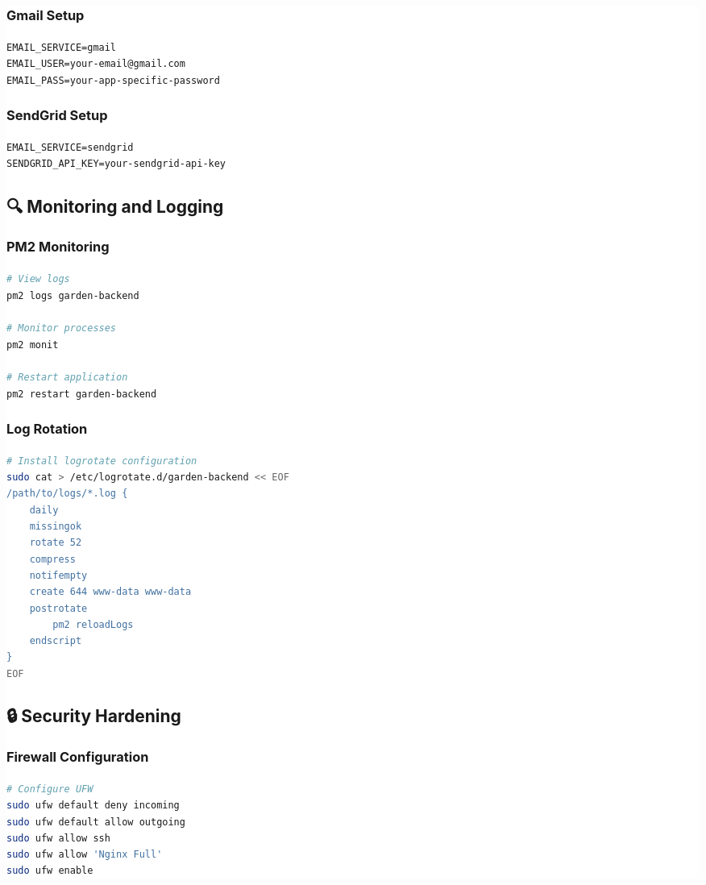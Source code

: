 ### Gmail Setup
```env
EMAIL_SERVICE=gmail
EMAIL_USER=your-email@gmail.com
EMAIL_PASS=your-app-specific-password
```

### SendGrid Setup
```env
EMAIL_SERVICE=sendgrid
SENDGRID_API_KEY=your-sendgrid-api-key
```

## 🔍 Monitoring and Logging

### PM2 Monitoring
```bash
# View logs
pm2 logs garden-backend

# Monitor processes
pm2 monit

# Restart application
pm2 restart garden-backend
```

### Log Rotation
```bash
# Install logrotate configuration
sudo cat > /etc/logrotate.d/garden-backend << EOF
/path/to/logs/*.log {
    daily
    missingok
    rotate 52
    compress
    notifempty
    create 644 www-data www-data
    postrotate
        pm2 reloadLogs
    endscript
}
EOF
```

## 🔒 Security Hardening

### Firewall Configuration
```bash
# Configure UFW
sudo ufw default deny incoming
sudo ufw default allow outgoing
sudo ufw allow ssh
sudo ufw allow 'Nginx Full'
sudo ufw enable
```
